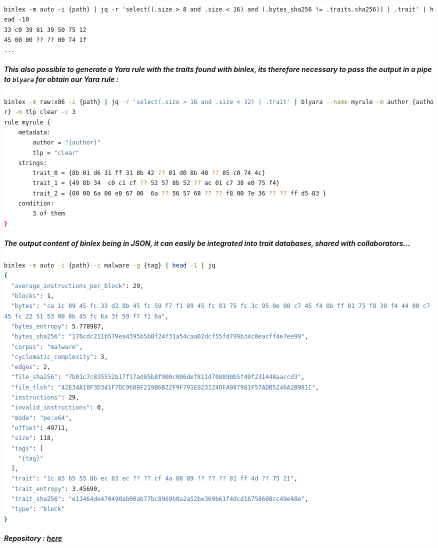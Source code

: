 ```basb
binlex -m auto -i {path} | jq -r 'select((.size > 8 and .size < 16) and (.bytes_sha256 != .traits.sha256)) | .trait' | head -10
33 c0 39 81 39 50 75 12
45 00 00 ?? ?? 00 74 1f
...
```

##### This also possible to generate a Yara rule with the traits found with binlex, its therefore necessary to pass the output in a pipe to ```blyara``` for obtain our Yara rule :

```bash
binlex -m raw:x86 -i {path} | jq -r 'select(.size > 16 and .size < 32) | .trait' | blyara --name myrule -m author {author} -m tlp clear -c 3
rule myrule {
    metadata:
        author = "{author}"
        tlp = "clear"
    strings:
        trait_0 = {8b 01 d6 31 ff 31 8b 42 ?? 01 d0 8b 40 ?? 85 c0 74 4c}
        trait_1 = {49 8b 34  c0 c1 cf ?? 52 57 8b 52 ?? ac 01 c7 38 e0 75 f4}
        trait_2 = {00 00 6a 00 e8 67 00  6a ?? 56 57 68 ?? ?? f8 00 7e 36 ?? ?? ff d5 83 }
    condition:
        3 of them
}
```

##### The output content of binlex being in JSON, it can easily be integrated into trait databases, shared with collaborators...

```bash
binlex -m auto -i {path} -c malware -g {tag} | head -1 | jq
{
  "average_instructions_per_block": 29,
  "blocks": 1,
  "bytes": "ca 1c 89 45 fc 33 d2 8b 45 fc 59 f7 f1 89 45 fc 81 75 fc 3c 95 0e 00 c7 45 f4 0b ff 81 75 f8 30 f4 44 00 c7 45 fc 22 51 53 00 8b 45 fc 6a 3f 59 f7 f1 6a",
  "bytes_entropy": 5.778987,
  "bytes_sha256": "176cdc211b579ea4395b5b0f24f31a54caa02dcf55fd799b34c0eacff4e7ee99",
  "corpus": "malware",
  "cyclomatic_complexity": 3,
  "edges": 2,
  "file_sha256": "7b01c7c835552b17f17ad85b8f900c006def811d708890b5f49f231448aaccd3",
  "file_tlsh": "42E34A10F3D341F7DC9608F219B6B22F9F791E023124DFA987981F57ADB5246A2B981C",
  "instructions": 29,
  "invalid_instructions": 0,
  "mode": "pe:x64",
  "offset": 49711,
  "size": 118,
  "tags": [
    "{tag}"
  ],
  "trait": "1c 83 65 55 8b ec 83 ec ?? ?? cf 4a 88 89 ?? ?? ?? 81 ff 4d ?? 75 21",
  "trait_entropy": 3.45690,
  "trait_sha256": "e13464de470490ab00ab77bc8969b0a2a52be369b61f4dcd16758608cc49e48e",
  "type": "block"
}
```
<h5>Repository : <a href="https://github.com/c3rb3ru5d3d53c/binlex">here</a></h5>
